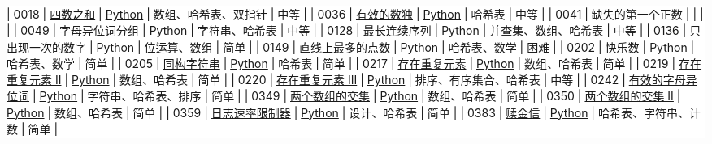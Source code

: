 | 0018 | [四数之和](https://leetcode.cn/problems/4sum/)                                               | [Python](https://github.com/itcharge/LeetCode-Py/blob/main/Solutions/0018.%20%E5%9B%9B%E6%95%B0%E4%B9%8B%E5%92%8C.md)                                                                         | 数组、哈希表、双指针                               | 中等 |
| 0036 | [有效的数独](https://leetcode.cn/problems/valid-sudoku/)                                     | [Python](https://github.com/itcharge/LeetCode-Py/blob/main/Solutions/0036.%20%E6%9C%89%E6%95%88%E7%9A%84%E6%95%B0%E7%8B%AC.md)                                                                | 哈希表                                             | 中等 |
| 0041 | 缺失的第一个正数                                                                             |                                                                                                                                                                                               |                                                    |      |
| 0049 | [字母异位词分组](https://leetcode.cn/problems/group-anagrams/)                               | [Python](https://github.com/itcharge/LeetCode-Py/blob/main/Solutions/0049.%20%E5%AD%97%E6%AF%8D%E5%BC%82%E4%BD%8D%E8%AF%8D%E5%88%86%E7%BB%84.md)                                              | 字符串、哈希表                                     | 中等 |
| 0128 | [最长连续序列](https://leetcode.cn/problems/longest-consecutive-sequence/)                   | [Python](https://github.com/itcharge/LeetCode-Py/blob/main/Solutions/0128.%20%E6%9C%80%E9%95%BF%E8%BF%9E%E7%BB%AD%E5%BA%8F%E5%88%97.md)                                                       | 并查集、数组、哈希表                               | 中等 |
| 0136 | [只出现一次的数字](https://leetcode.cn/problems/single-number/)                              | [Python](https://github.com/itcharge/LeetCode-Py/blob/main/Solutions/0136.%20%E5%8F%AA%E5%87%BA%E7%8E%B0%E4%B8%80%E6%AC%A1%E7%9A%84%E6%95%B0%E5%AD%97.md)                                     | 位运算、数组                                       | 简单 |
| 0149 | [直线上最多的点数](https://leetcode.cn/problems/max-points-on-a-line/)                       | [Python](https://github.com/itcharge/LeetCode-Py/blob/main/Solutions/0149.%20%E7%9B%B4%E7%BA%BF%E4%B8%8A%E6%9C%80%E5%A4%9A%E7%9A%84%E7%82%B9%E6%95%B0.md)                                     | 哈希表、数学                                       | 困难 |
| 0202 | [快乐数](https://leetcode.cn/problems/happy-number/)                                         | [Python](https://github.com/itcharge/LeetCode-Py/blob/main/Solutions/0202.%20%E5%BF%AB%E4%B9%90%E6%95%B0.md)                                                                                  | 哈希表、数学                                       | 简单 |
| 0205 | [同构字符串](https://leetcode.cn/problems/isomorphic-strings/)                               | [Python](https://github.com/itcharge/LeetCode-Py/blob/main/Solutions/0205.%20%E5%90%8C%E6%9E%84%E5%AD%97%E7%AC%A6%E4%B8%B2.md)                                                                | 哈希表                                             | 简单 |
| 0217 | [存在重复元素](https://leetcode.cn/problems/contains-duplicate/)                             | [Python](https://github.com/itcharge/LeetCode-Py/blob/main/Solutions/0217.%20%E5%AD%98%E5%9C%A8%E9%87%8D%E5%A4%8D%E5%85%83%E7%B4%A0.md)                                                       | 数组、哈希表                                       | 简单 |
| 0219 | [存在重复元素 II](https://leetcode.cn/problems/contains-duplicate-ii/)                       | [Python](https://github.com/itcharge/LeetCode-Py/blob/main/Solutions/0219.%20%E5%AD%98%E5%9C%A8%E9%87%8D%E5%A4%8D%E5%85%83%E7%B4%A0%20II.md)                                                  | 数组、哈希表                                       | 简单 |
| 0220 | [存在重复元素 III](https://leetcode.cn/problems/contains-duplicate-iii/)                     | [Python](https://github.com/itcharge/LeetCode-Py/blob/main/Solutions/0220.%20%E5%AD%98%E5%9C%A8%E9%87%8D%E5%A4%8D%E5%85%83%E7%B4%A0%20III.md)                                                 | 排序、有序集合、哈希表                             | 中等 |
| 0242 | [有效的字母异位词](https://leetcode.cn/problems/valid-anagram/)                              | [Python](https://github.com/itcharge/LeetCode-Py/blob/main/Solutions/0242.%20%E6%9C%89%E6%95%88%E7%9A%84%E5%AD%97%E6%AF%8D%E5%BC%82%E4%BD%8D%E8%AF%8D.md)                                     | 字符串、哈希表、排序                               | 简单 |
| 0349 | [两个数组的交集](https://leetcode.cn/problems/intersection-of-two-arrays/)                   | [Python](https://github.com/itcharge/LeetCode-Py/blob/main/Solutions/0349.%20%E4%B8%A4%E4%B8%AA%E6%95%B0%E7%BB%84%E7%9A%84%E4%BA%A4%E9%9B%86.md)                                              | 数组、哈希表                                       | 简单 |
| 0350 | [两个数组的交集 II](https://leetcode.cn/problems/intersection-of-two-arrays-ii/)             | [Python](https://github.com/itcharge/LeetCode-Py/blob/main/Solutions/0350.%20%E4%B8%A4%E4%B8%AA%E6%95%B0%E7%BB%84%E7%9A%84%E4%BA%A4%E9%9B%86%20II.md)                                         | 数组、哈希表                                       | 简单 |
| 0359 | [日志速率限制器](https://leetcode.cn/problems/logger-rate-limiter/)                          | [Python](https://github.com/itcharge/LeetCode-Py/blob/main/Solutions/0359.%20%E6%97%A5%E5%BF%97%E9%80%9F%E7%8E%87%E9%99%90%E5%88%B6%E5%99%A8.md)                                              | 设计、哈希表                                       | 简单 |
| 0383 | [赎金信](https://leetcode.cn/problems/ransom-note)                                           | [Python](https://github.com/itcharge/LeetCode-Py/blob/main/Solutions/0383.%20%E8%B5%8E%E9%87%91%E4%BF%A1.md)                                                                                  | 哈希表、字符串、计数                               | 简单 |
